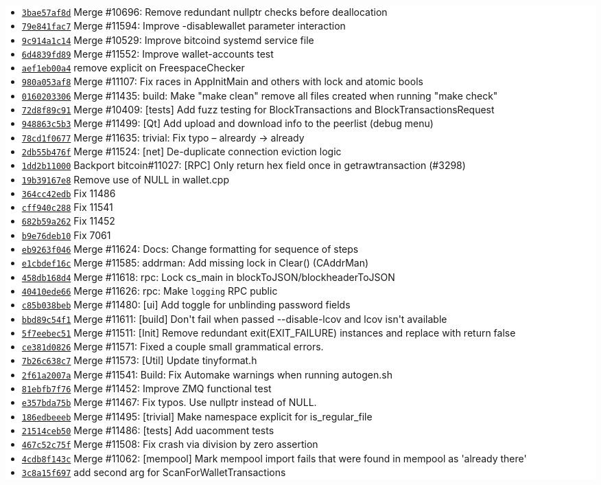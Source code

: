 - [`3bae57af8d`](https://github.com/gobytecoin/gobyte/commit/3bae57af8d) Merge #10696: Remove redundant nullptr checks before deallocation
- [`79e841fac7`](https://github.com/gobytecoin/gobyte/commit/79e841fac7) Merge #11594: Improve -disablewallet parameter interaction
- [`9c914a1c14`](https://github.com/gobytecoin/gobyte/commit/9c914a1c14) Merge #10529: Improve bitcoind systemd service file
- [`6d4839fd89`](https://github.com/gobytecoin/gobyte/commit/6d4839fd89) Merge #11552: Improve wallet-accounts test
- [`aef1eb00a4`](https://github.com/gobytecoin/gobyte/commit/aef1eb00a4) remove explicit on FreespaceChecker
- [`980a053af8`](https://github.com/gobytecoin/gobyte/commit/980a053af8) Merge #11107: Fix races in AppInitMain and others with lock and atomic bools
- [`0160203306`](https://github.com/gobytecoin/gobyte/commit/0160203306) Merge #11435: build: Make "make clean" remove all files created when running "make check"
- [`72d8f89c91`](https://github.com/gobytecoin/gobyte/commit/72d8f89c91) Merge #10409: [tests] Add fuzz testing for BlockTransactions and BlockTransactionsRequest
- [`948863c5b3`](https://github.com/gobytecoin/gobyte/commit/948863c5b3) Merge #11499: [Qt] Add upload and download info to the peerlist (debug menu)
- [`78cd1f0677`](https://github.com/gobytecoin/gobyte/commit/78cd1f0677) Merge #11635: trivial: Fix typo – alreardy → already
- [`2db55b476f`](https://github.com/gobytecoin/gobyte/commit/2db55b476f) Merge #11524: [net] De-duplicate connection eviction logic
- [`1dd2b11000`](https://github.com/gobytecoin/gobyte/commit/1dd2b11000) Backport bitcoin#11027: [RPC] Only return hex field once in getrawtransaction (#3298)
- [`19b39167e8`](https://github.com/gobytecoin/gobyte/commit/19b39167e8) Remove use of NULL in wallet.cpp
- [`364cc42edb`](https://github.com/gobytecoin/gobyte/commit/364cc42edb) Fix 11486
- [`cff940c288`](https://github.com/gobytecoin/gobyte/commit/cff940c288) Fix 11541
- [`682b59a262`](https://github.com/gobytecoin/gobyte/commit/682b59a262) Fix 11452
- [`b9e76deb10`](https://github.com/gobytecoin/gobyte/commit/b9e76deb10) Fix 7061
- [`eb9263f046`](https://github.com/gobytecoin/gobyte/commit/eb9263f046) Merge #11624: Docs: Change formatting for sequence of steps
- [`e1cbdef16c`](https://github.com/gobytecoin/gobyte/commit/e1cbdef16c) Merge #11585: addrman: Add missing lock in Clear() (CAddrMan)
- [`458db168d4`](https://github.com/gobytecoin/gobyte/commit/458db168d4) Merge #11618: rpc: Lock cs_main in blockToJSON/blockheaderToJSON
- [`40410ede66`](https://github.com/gobytecoin/gobyte/commit/40410ede66) Merge #11626: rpc: Make `logging` RPC public
- [`c85b038beb`](https://github.com/gobytecoin/gobyte/commit/c85b038beb) Merge #11480: [ui] Add toggle for unblinding password fields
- [`bbd89c54f1`](https://github.com/gobytecoin/gobyte/commit/bbd89c54f1) Merge #11611: [build] Don't fail when passed --disable-lcov and lcov isn't available
- [`5f7eebec51`](https://github.com/gobytecoin/gobyte/commit/5f7eebec51) Merge #11511: [Init] Remove redundant exit(EXIT_FAILURE) instances and replace with return false
- [`ce381d0826`](https://github.com/gobytecoin/gobyte/commit/ce381d0826) Merge #11571: Fixed a couple small grammatical errors.
- [`7b26c638c7`](https://github.com/gobytecoin/gobyte/commit/7b26c638c7) Merge #11573: [Util] Update tinyformat.h
- [`2f61a2007a`](https://github.com/gobytecoin/gobyte/commit/2f61a2007a) Merge #11541: Build: Fix Automake warnings when running autogen.sh
- [`81ebfb7f76`](https://github.com/gobytecoin/gobyte/commit/81ebfb7f76) Merge #11452: Improve ZMQ functional test
- [`e357bda75b`](https://github.com/gobytecoin/gobyte/commit/e357bda75b) Merge #11467: Fix typos. Use nullptr instead of NULL.
- [`186edbeeeb`](https://github.com/gobytecoin/gobyte/commit/186edbeeeb) Merge #11495: [trivial] Make namespace explicit for is_regular_file
- [`21514ceb50`](https://github.com/gobytecoin/gobyte/commit/21514ceb50) Merge #11486: [tests] Add uacomment tests
- [`467c52c75f`](https://github.com/gobytecoin/gobyte/commit/467c52c75f) Merge #11508: Fix crash via division by zero assertion
- [`4cdb8f143c`](https://github.com/gobytecoin/gobyte/commit/4cdb8f143c) Merge #11062: [mempool] Mark mempool import fails that were found in mempool as 'already there'
- [`3c8a15f697`](https://github.com/gobytecoin/gobyte/commit/3c8a15f697) add second arg for ScanForWalletTransactions